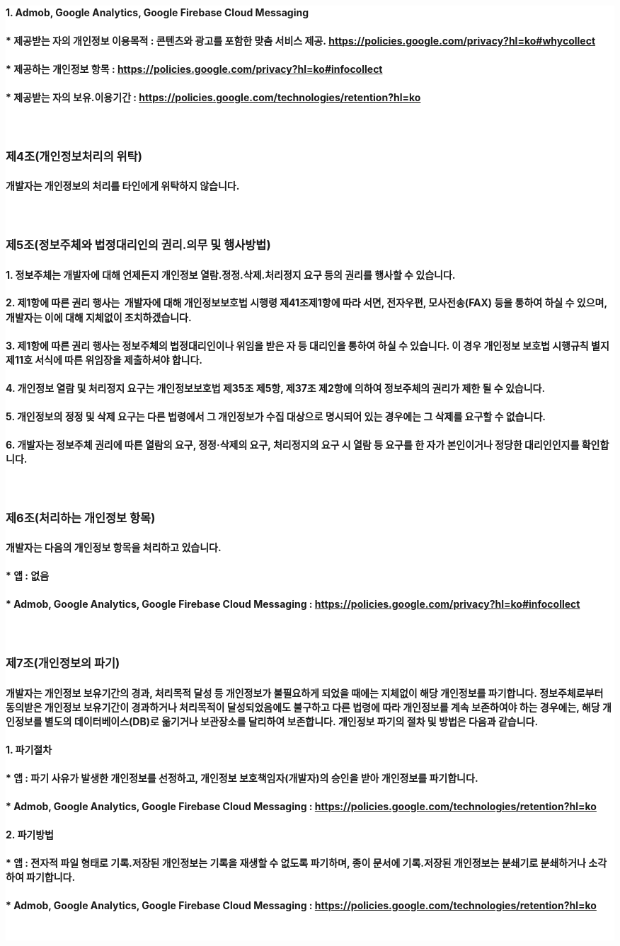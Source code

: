 #### 1. Admob, Google Analytics, Google Firebase Cloud Messaging
#### * 제공받는 자의 개인정보 이용목적 : 콘텐츠와 광고를 포함한 맞춤 서비스 제공. https://policies.google.com/privacy?hl=ko#whycollect
#### * 제공하는 개인정보 항목 : https://policies.google.com/privacy?hl=ko#infocollect
#### * 제공받는 자의 보유․이용기간 : https://policies.google.com/technologies/retention?hl=ko  
<br>

### 제4조(개인정보처리의 위탁)
#### 개발자는 개인정보의 처리를 타인에게 위탁하지 않습니다.
<br>

### 제5조(정보주체와 법정대리인의 권리․의무 및 행사방법) 
#### 1. 정보주체는 개발자에 대해 언제든지 개인정보 열람․정정․삭제․처리정지 요구 등의 권리를 행사할 수 있습니다.
#### 2. 제1항에 따른 권리 행사는  개발자에 대해 개인정보보호법 시행령 제41조제1항에 따라 서면, 전자우편, 모사전송(FAX) 등을 통하여 하실 수 있으며,  개발자는 이에 대해 지체없이 조치하겠습니다. 
#### 3. 제1항에 따른 권리 행사는 정보주체의 법정대리인이나 위임을 받은 자 등 대리인을 통하여 하실 수 있습니다. 이 경우 개인정보 보호법 시행규칙 별지 제11호 서식에 따른 위임장을 제출하셔야 합니다.
#### 4. 개인정보 열람 및 처리정지 요구는 개인정보보호법 제35조 제5항, 제37조 제2항에 의하여 정보주체의 권리가 제한 될 수 있습니다. 
#### 5. 개인정보의 정정 및 삭제 요구는 다른 법령에서 그 개인정보가 수집 대상으로 명시되어 있는 경우에는 그 삭제를 요구할 수 없습니다. 
#### 6. 개발자는 정보주체 권리에 따른 열람의 요구, 정정·삭제의 요구, 처리정지의 요구 시 열람 등 요구를 한 자가 본인이거나 정당한 대리인인지를 확인합니다. 
<br>

### 제6조(처리하는 개인정보 항목)
#### 개발자는 다음의 개인정보 항목을 처리하고 있습니다. 
#### * 앱 : 없음
#### * Admob, Google Analytics, Google Firebase Cloud Messaging : https://policies.google.com/privacy?hl=ko#infocollect
<br>

### 제7조(개인정보의 파기) 
#### 개발자는 개인정보 보유기간의 경과, 처리목적 달성 등 개인정보가 불필요하게 되었을 때에는 지체없이 해당 개인정보를 파기합니다. 정보주체로부터 동의받은 개인정보 보유기간이 경과하거나 처리목적이 달성되었음에도 불구하고 다른 법령에 따라 개인정보를 계속 보존하여야 하는 경우에는, 해당 개인정보를 별도의 데이터베이스(DB)로 옮기거나 보관장소를 달리하여 보존합니다. 개인정보 파기의 절차 및 방법은 다음과 같습니다. 
#### 1. 파기절차
#### * 앱 : 파기 사유가 발생한 개인정보를 선정하고, 개인정보 보호책임자(개발자)의 승인을 받아 개인정보를 파기합니다. 
#### * Admob, Google Analytics, Google Firebase Cloud Messaging : https://policies.google.com/technologies/retention?hl=ko
#### 2. 파기방법
#### * 앱 : 전자적 파일 형태로 기록․저장된 개인정보는 기록을 재생할 수 없도록 파기하며, 종이 문서에 기록․저장된 개인정보는 분쇄기로 분쇄하거나 소각하여 파기합니다. 
#### * Admob, Google Analytics, Google Firebase Cloud Messaging : https://policies.google.com/technologies/retention?hl=ko
<br>
